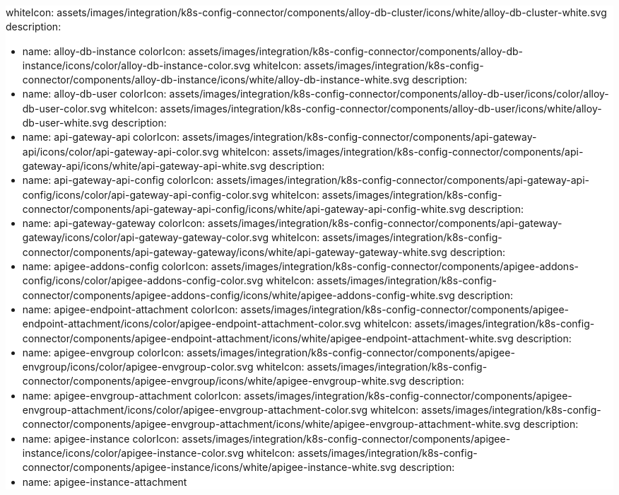   whiteIcon: assets/images/integration/k8s-config-connector/components/alloy-db-cluster/icons/white/alloy-db-cluster-white.svg
  description: 
- name: alloy-db-instance
  colorIcon: assets/images/integration/k8s-config-connector/components/alloy-db-instance/icons/color/alloy-db-instance-color.svg
  whiteIcon: assets/images/integration/k8s-config-connector/components/alloy-db-instance/icons/white/alloy-db-instance-white.svg
  description: 
- name: alloy-db-user
  colorIcon: assets/images/integration/k8s-config-connector/components/alloy-db-user/icons/color/alloy-db-user-color.svg
  whiteIcon: assets/images/integration/k8s-config-connector/components/alloy-db-user/icons/white/alloy-db-user-white.svg
  description: 
- name: api-gateway-api
  colorIcon: assets/images/integration/k8s-config-connector/components/api-gateway-api/icons/color/api-gateway-api-color.svg
  whiteIcon: assets/images/integration/k8s-config-connector/components/api-gateway-api/icons/white/api-gateway-api-white.svg
  description: 
- name: api-gateway-api-config
  colorIcon: assets/images/integration/k8s-config-connector/components/api-gateway-api-config/icons/color/api-gateway-api-config-color.svg
  whiteIcon: assets/images/integration/k8s-config-connector/components/api-gateway-api-config/icons/white/api-gateway-api-config-white.svg
  description: 
- name: api-gateway-gateway
  colorIcon: assets/images/integration/k8s-config-connector/components/api-gateway-gateway/icons/color/api-gateway-gateway-color.svg
  whiteIcon: assets/images/integration/k8s-config-connector/components/api-gateway-gateway/icons/white/api-gateway-gateway-white.svg
  description: 
- name: apigee-addons-config
  colorIcon: assets/images/integration/k8s-config-connector/components/apigee-addons-config/icons/color/apigee-addons-config-color.svg
  whiteIcon: assets/images/integration/k8s-config-connector/components/apigee-addons-config/icons/white/apigee-addons-config-white.svg
  description: 
- name: apigee-endpoint-attachment
  colorIcon: assets/images/integration/k8s-config-connector/components/apigee-endpoint-attachment/icons/color/apigee-endpoint-attachment-color.svg
  whiteIcon: assets/images/integration/k8s-config-connector/components/apigee-endpoint-attachment/icons/white/apigee-endpoint-attachment-white.svg
  description: 
- name: apigee-envgroup
  colorIcon: assets/images/integration/k8s-config-connector/components/apigee-envgroup/icons/color/apigee-envgroup-color.svg
  whiteIcon: assets/images/integration/k8s-config-connector/components/apigee-envgroup/icons/white/apigee-envgroup-white.svg
  description: 
- name: apigee-envgroup-attachment
  colorIcon: assets/images/integration/k8s-config-connector/components/apigee-envgroup-attachment/icons/color/apigee-envgroup-attachment-color.svg
  whiteIcon: assets/images/integration/k8s-config-connector/components/apigee-envgroup-attachment/icons/white/apigee-envgroup-attachment-white.svg
  description: 
- name: apigee-instance
  colorIcon: assets/images/integration/k8s-config-connector/components/apigee-instance/icons/color/apigee-instance-color.svg
  whiteIcon: assets/images/integration/k8s-config-connector/components/apigee-instance/icons/white/apigee-instance-white.svg
  description: 
- name: apigee-instance-attachment